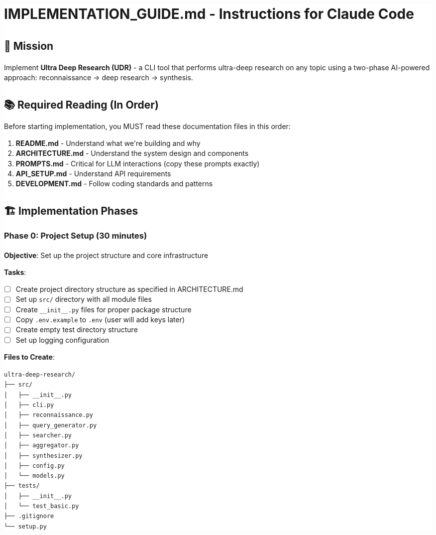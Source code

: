 # IMPLEMENTATION_GUIDE.md - Instructions for Claude Code

## 🎯 Mission

Implement **Ultra Deep Research (UDR)** - a CLI tool that performs ultra-deep research on any topic using a two-phase AI-powered approach: reconnaissance → deep research → synthesis.

## 📚 Required Reading (In Order)

Before starting implementation, you MUST read these documentation files in this order:

1. **README.md** - Understand what we're building and why
2. **ARCHITECTURE.md** - Understand the system design and components
3. **PROMPTS.md** - Critical for LLM interactions (copy these prompts exactly)
4. **API_SETUP.md** - Understand API requirements
5. **DEVELOPMENT.md** - Follow coding standards and patterns

## 🏗️ Implementation Phases

### Phase 0: Project Setup (30 minutes)

**Objective**: Set up the project structure and core infrastructure

**Tasks**:
- [ ] Create project directory structure as specified in ARCHITECTURE.md
- [ ] Set up `src/` directory with all module files
- [ ] Create `__init__.py` files for proper package structure
- [ ] Copy `.env.example` to `.env` (user will add keys later)
- [ ] Create empty test directory structure
- [ ] Set up logging configuration

**Files to Create**:
```
ultra-deep-research/
├── src/
│   ├── __init__.py
│   ├── cli.py
│   ├── reconnaissance.py
│   ├── query_generator.py
│   ├── searcher.py
│   ├── aggregator.py
│   ├── synthesizer.py
│   ├── config.py
│   └── models.py
├── tests/
│   ├── __init__.py
│   └── test_basic.py
├── .gitignore
└── setup.py
```
